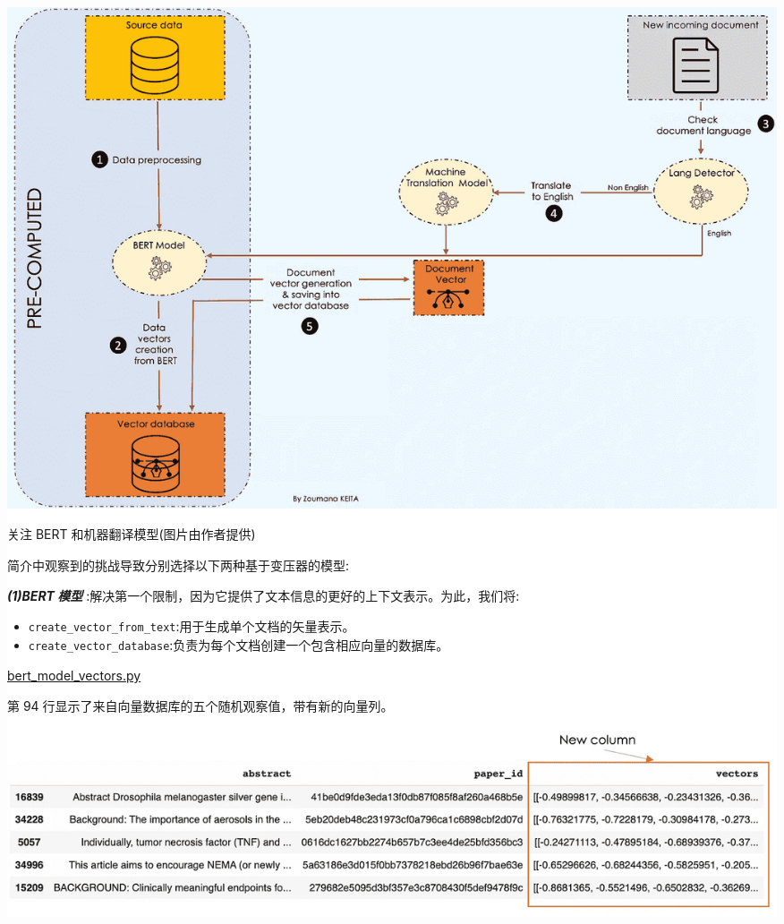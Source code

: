 ![](img/9896c812819f56c85cc4120b085d8a6f.png)

关注 BERT 和机器翻译模型(图片由作者提供)

简介中观察到的挑战导致分别选择以下两种基于变压器的模型:

***(1)BERT 模型*** :解决第一个限制，因为它提供了文本信息的更好的上下文表示。为此，我们将:

*   `create_vector_from_text`:用于生成单个文档的矢量表示。
*   `create_vector_database`:负责为每个文档创建一个包含相应向量的数据库。

[bert_model_vectors.py](https://gist.github.com/keitazoumana/4c2bafe324481af4fd83af945912024e#file-bert_model_vectors-py)

第 94 行显示了来自向量数据库的五个随机观察值，带有新的向量列。

![](img/dbc1b5b052aea9b1281ec61b552cd808.png)
